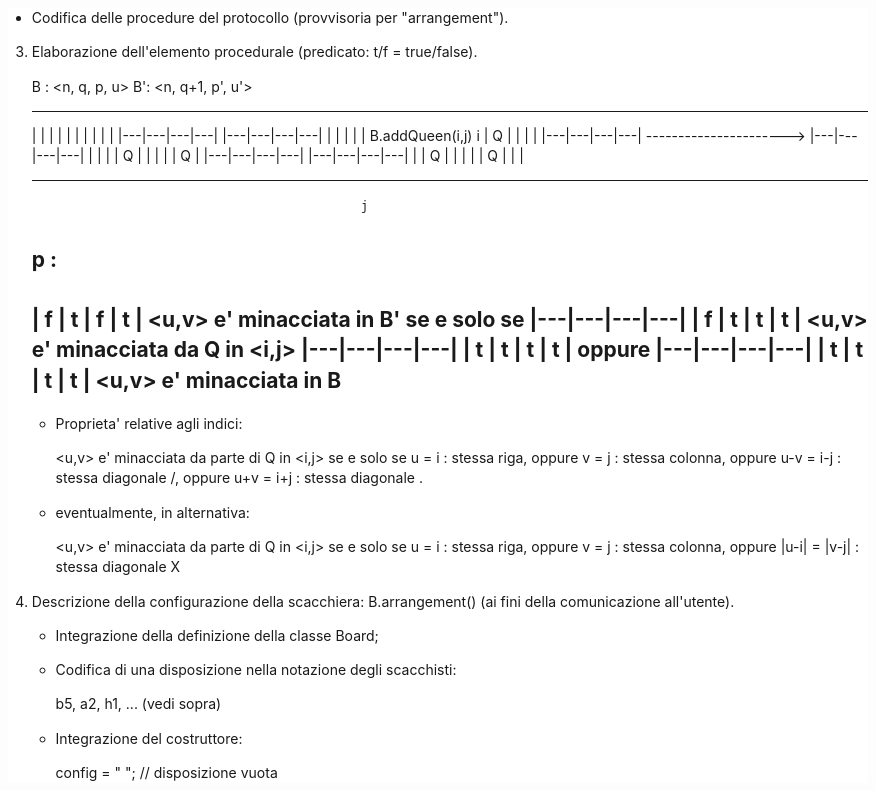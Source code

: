    - Codifica delle procedure del protocollo
     (provvisoria per "arrangement").

3. Elaborazione dell'elemento procedurale (predicato: t/f = true/false).

     B : <n, q, p, u>                             B': <n, q+1, p', u'>
      ---------------                               ---------------
     |   |   |   |   |                             |   |   |   |   |
     |---|---|---|---|                             |---|---|---|---|
     |   |   |   |   |       B.addQueen(i,j)     i | Q |   |   |   |
     |---|---|---|---|   ---------------------->   |---|---|---|---|
     |   |   |   | Q |                             |   |   |   | Q |
     |---|---|---|---|                             |---|---|---|---|
     |   | Q |   |   |                             |   | Q |   |   |
      ---------------                               ---------------
                                                     j
     p :
      ---------------
     | f | t | f | t |           <u,v>  e' minacciata in B'  se e solo se
     |---|---|---|---|
     | f | t | t | t |                  <u,v>  e' minacciata da Q in <i,j>
     |---|---|---|---|
     | t | t | t | t |                oppure
     |---|---|---|---|
     | t | t | t | t |                  <u,v>  e' minacciata in B
      ---------------

   - Proprieta' relative agli indici:

       <u,v>  e' minacciata da parte di Q in <i,j>  se e solo se
              u = i     :  stessa riga,         oppure
              v = j     :  stessa colonna,      oppure
              u-v = i-j :  stessa diagonale /,  oppure
              u+v = i+j :  stessa diagonale \.

   - eventualmente, in alternativa:

       <u,v>  e' minacciata da parte di Q in <i,j>  se e solo se
              u = i         :  stessa riga,         oppure
              v = j         :  stessa colonna,      oppure
              |u-i| = |v-j| :  stessa diagonale X

4. Descrizione della configurazione della scacchiera:  B.arrangement()
   (ai fini della comunicazione all'utente).

   - Integrazione della definizione della classe Board;

   - Codifica di una disposizione nella notazione degli scacchisti:

       b5, a2, h1, ...  (vedi sopra)

   - Integrazione del costruttore:

       config = " ";                  // disposizione vuota
